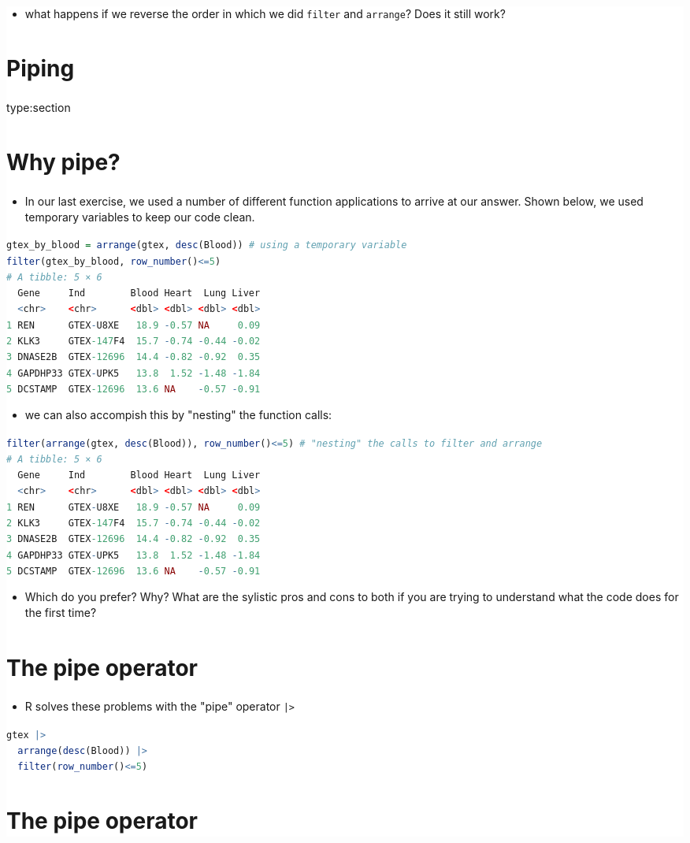 - what happens if we reverse the order in which we did `filter` and `arrange`? Does it still work?


Piping
===
type:section

Why pipe?
===

- In our last exercise, we used a number of different function applications to arrive at our answer. Shown below, we used temporary variables to keep our code clean. 

``` r
gtex_by_blood = arrange(gtex, desc(Blood)) # using a temporary variable
filter(gtex_by_blood, row_number()<=5)
# A tibble: 5 × 6
  Gene     Ind        Blood Heart  Lung Liver
  <chr>    <chr>      <dbl> <dbl> <dbl> <dbl>
1 REN      GTEX-U8XE   18.9 -0.57 NA     0.09
2 KLK3     GTEX-147F4  15.7 -0.74 -0.44 -0.02
3 DNASE2B  GTEX-12696  14.4 -0.82 -0.92  0.35
4 GAPDHP33 GTEX-UPK5   13.8  1.52 -1.48 -1.84
5 DCSTAMP  GTEX-12696  13.6 NA    -0.57 -0.91
```

- we can also accompish this by "nesting" the function calls:

``` r
filter(arrange(gtex, desc(Blood)), row_number()<=5) # "nesting" the calls to filter and arrange
# A tibble: 5 × 6
  Gene     Ind        Blood Heart  Lung Liver
  <chr>    <chr>      <dbl> <dbl> <dbl> <dbl>
1 REN      GTEX-U8XE   18.9 -0.57 NA     0.09
2 KLK3     GTEX-147F4  15.7 -0.74 -0.44 -0.02
3 DNASE2B  GTEX-12696  14.4 -0.82 -0.92  0.35
4 GAPDHP33 GTEX-UPK5   13.8  1.52 -1.48 -1.84
5 DCSTAMP  GTEX-12696  13.6 NA    -0.57 -0.91
```

- Which do you prefer? Why? What are the sylistic pros and cons to both if you are trying to understand what the code does for the first time?

The pipe operator
===

- R solves these problems with the "pipe" operator `|>`


``` r
gtex |> 
  arrange(desc(Blood)) |>
  filter(row_number()<=5)
```


The pipe operator
===
